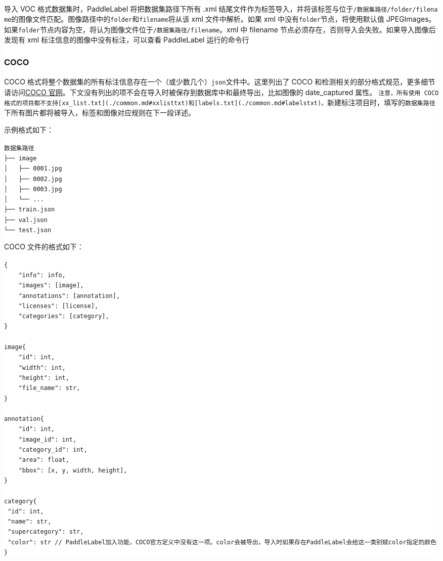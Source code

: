 导入 VOC 格式数据集时，PaddleLabel 将把数据集路径下所有 .xml 结尾文件作为标签导入，并将该标签与位于`/数据集路径/folder/filename`的图像文件匹配。图像路径中的`folder`和`filename`将从该 xml 文件中解析。如果 xml 中没有`folder`节点，将使用默认值 JPEGImages。如果`folder`节点内容为空，将认为图像文件位于`/数据集路径/filename`。xml 中 filename 节点必须存在，否则导入会失败。如果导入图像后发现有 xml 标注信息的图像中没有标注，可以查看 PaddleLabel 运行的命令行

### COCO

COCO 格式将整个数据集的所有标注信息存在一个（或少数几个）`json`文件中。这里列出了 COCO 和检测相关的部分格式规范，更多细节请访问[COCO 官网](https://cocodataset.org/#format-data)。下文没有列出的项不会在导入时被保存到数据库中和最终导出，比如图像的 date_captured 属性。 `注意，所有使用 COCO 格式的项目都不支持[xx_list.txt](./common.md#xxlisttxt)和[labels.txt](./common.md#labelstxt)。`新建标注项目时，填写的`数据集路径`下所有图片都将被导入，标签和图像对应规则在下一段详述。

示例格式如下：

```shell
数据集路径
├── image
│   ├── 0001.jpg
│   ├── 0002.jpg
│   ├── 0003.jpg
│   └── ...
├── train.json
├── val.json
└── test.json
```

COCO 文件的格式如下：

```text
{
    "info": info,
    "images": [image],
    "annotations": [annotation],
    "licenses": [license],
    "categories": [category],
}

image{
    "id": int,
    "width": int,
    "height": int,
    "file_name": str,
}

annotation{
    "id": int,
    "image_id": int,
    "category_id": int,
    "area": float,
    "bbox": [x, y, width, height],
}

category{
 "id": int,
 "name": str,
 "supercategory": str,
 "color": str // PaddleLabel加入功能，COCO官方定义中没有这一项。color会被导出，导入时如果存在PaddleLabel会给这一类别赋color指定的颜色
}
```
